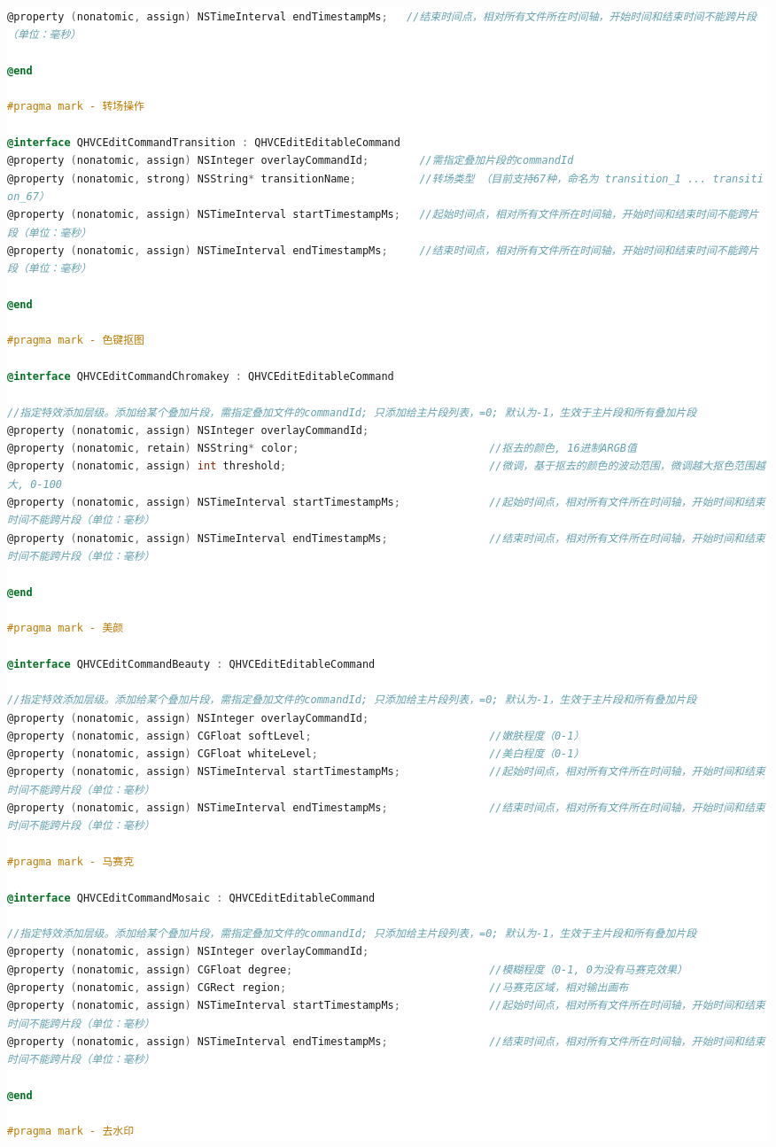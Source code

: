```Objective-C
@property (nonatomic, assign) NSTimeInterval endTimestampMs;   //结束时间点，相对所有文件所在时间轴，开始时间和结束时间不能跨片段（单位：毫秒）

@end

#pragma mark - 转场操作

@interface QHVCEditCommandTransition : QHVCEditEditableCommand
@property (nonatomic, assign) NSInteger overlayCommandId;        //需指定叠加片段的commandId
@property (nonatomic, strong) NSString* transitionName;          //转场类型 （目前支持67种，命名为 transition_1 ... transition_67）
@property (nonatomic, assign) NSTimeInterval startTimestampMs;   //起始时间点，相对所有文件所在时间轴，开始时间和结束时间不能跨片段（单位：毫秒）
@property (nonatomic, assign) NSTimeInterval endTimestampMs;     //结束时间点，相对所有文件所在时间轴，开始时间和结束时间不能跨片段（单位：毫秒）

@end

#pragma mark - 色键抠图

@interface QHVCEditCommandChromakey : QHVCEditEditableCommand

//指定特效添加层级。添加给某个叠加片段，需指定叠加文件的commandId; 只添加给主片段列表，=0; 默认为-1，生效于主片段和所有叠加片段
@property (nonatomic, assign) NSInteger overlayCommandId;
@property (nonatomic, retain) NSString* color;                              //抠去的颜色, 16进制ARGB值
@property (nonatomic, assign) int threshold;                                //微调，基于抠去的颜色的波动范围，微调越大抠色范围越大, 0-100
@property (nonatomic, assign) NSTimeInterval startTimestampMs;              //起始时间点，相对所有文件所在时间轴，开始时间和结束时间不能跨片段（单位：毫秒）
@property (nonatomic, assign) NSTimeInterval endTimestampMs;                //结束时间点，相对所有文件所在时间轴，开始时间和结束时间不能跨片段（单位：毫秒）

@end

#pragma mark - 美颜

@interface QHVCEditCommandBeauty : QHVCEditEditableCommand

//指定特效添加层级。添加给某个叠加片段，需指定叠加文件的commandId; 只添加给主片段列表，=0; 默认为-1，生效于主片段和所有叠加片段
@property (nonatomic, assign) NSInteger overlayCommandId;
@property (nonatomic, assign) CGFloat softLevel;                            //嫩肤程度（0-1）
@property (nonatomic, assign) CGFloat whiteLevel;                           //美白程度（0-1）
@property (nonatomic, assign) NSTimeInterval startTimestampMs;              //起始时间点，相对所有文件所在时间轴，开始时间和结束时间不能跨片段（单位：毫秒）
@property (nonatomic, assign) NSTimeInterval endTimestampMs;                //结束时间点，相对所有文件所在时间轴，开始时间和结束时间不能跨片段（单位：毫秒）

#pragma mark - 马赛克

@interface QHVCEditCommandMosaic : QHVCEditEditableCommand

//指定特效添加层级。添加给某个叠加片段，需指定叠加文件的commandId; 只添加给主片段列表，=0; 默认为-1，生效于主片段和所有叠加片段
@property (nonatomic, assign) NSInteger overlayCommandId;
@property (nonatomic, assign) CGFloat degree;                               //模糊程度（0-1, 0为没有马赛克效果）
@property (nonatomic, assign) CGRect region;                                //马赛克区域，相对输出画布
@property (nonatomic, assign) NSTimeInterval startTimestampMs;              //起始时间点，相对所有文件所在时间轴，开始时间和结束时间不能跨片段（单位：毫秒）
@property (nonatomic, assign) NSTimeInterval endTimestampMs;                //结束时间点，相对所有文件所在时间轴，开始时间和结束时间不能跨片段（单位：毫秒）

@end

#pragma mark - 去水印
```